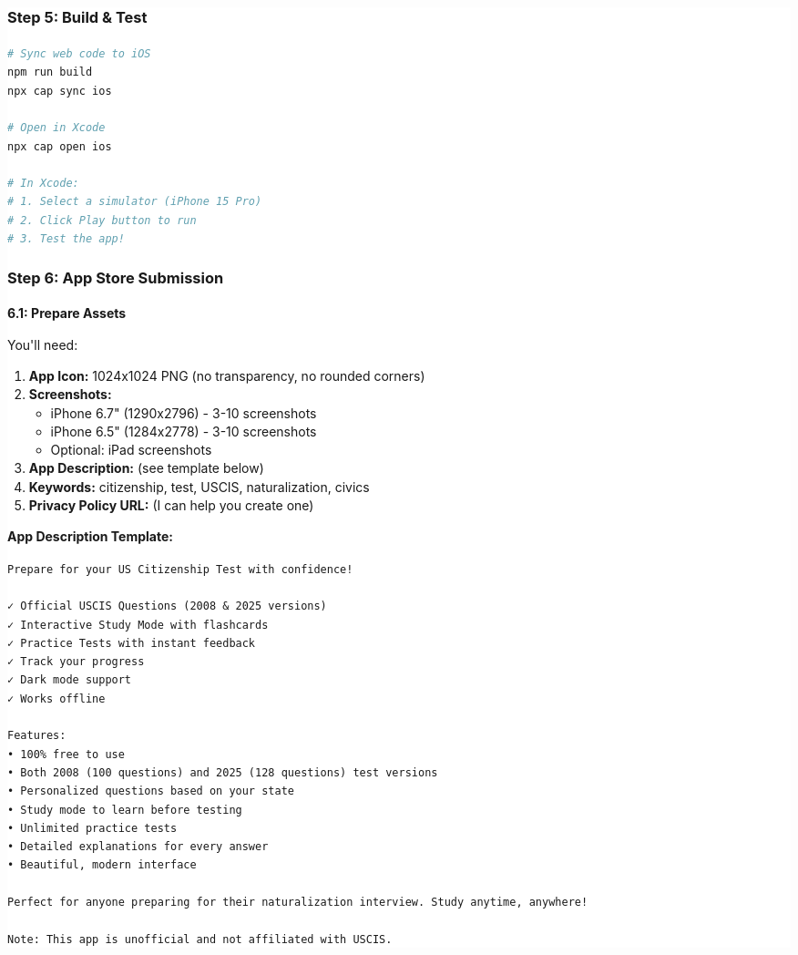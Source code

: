 ### Step 5: Build & Test

```bash
# Sync web code to iOS
npm run build
npx cap sync ios

# Open in Xcode
npx cap open ios

# In Xcode:
# 1. Select a simulator (iPhone 15 Pro)
# 2. Click Play button to run
# 3. Test the app!
```

### Step 6: App Store Submission

**6.1: Prepare Assets**

You'll need:
1. **App Icon:** 1024x1024 PNG (no transparency, no rounded corners)
2. **Screenshots:**
   - iPhone 6.7" (1290x2796) - 3-10 screenshots
   - iPhone 6.5" (1284x2778) - 3-10 screenshots
   - Optional: iPad screenshots
3. **App Description:** (see template below)
4. **Keywords:** citizenship, test, USCIS, naturalization, civics
5. **Privacy Policy URL:** (I can help you create one)

**App Description Template:**
```
Prepare for your US Citizenship Test with confidence!

✓ Official USCIS Questions (2008 & 2025 versions)
✓ Interactive Study Mode with flashcards
✓ Practice Tests with instant feedback
✓ Track your progress
✓ Dark mode support
✓ Works offline

Features:
• 100% free to use
• Both 2008 (100 questions) and 2025 (128 questions) test versions
• Personalized questions based on your state
• Study mode to learn before testing
• Unlimited practice tests
• Detailed explanations for every answer
• Beautiful, modern interface

Perfect for anyone preparing for their naturalization interview. Study anytime, anywhere!

Note: This app is unofficial and not affiliated with USCIS.
```
